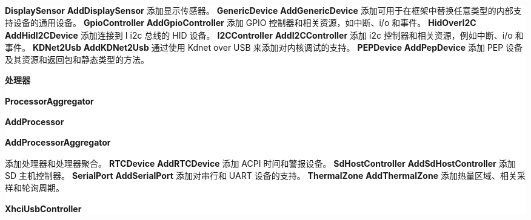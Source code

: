 <tr class="even">
<td><strong>DisplaySensor</strong></td>
<td><strong>AddDisplaySensor</strong></td>
<td>添加显示传感器。</td>
</tr>
<tr class="odd">
<td><strong>GenericDevice</strong></td>
<td><strong>AddGenericDevice</strong></td>
<td>添加可用于在框架中替换任意类型的内部支持设备的通用设备。</td>
</tr>
<tr class="even">
<td><strong>GpioController</strong></td>
<td><strong>AddGpioController</strong></td>
<td>添加 GPIO 控制器和相关资源，如中断、i/o 和事件。</td>
</tr>
<tr class="odd">
<td><strong>HidOverI2C</strong></td>
<td><strong>AddHidI2CDevice</strong></td>
<td>添加连接到 I i2c 总线的 HID 设备。</td>
</tr>
<tr class="even">
<td><strong>I2CController</strong></td>
<td><strong>AddI2CController</strong></td>
<td>添加 i2c 控制器和相关资源，例如中断、i/o 和事件。</td>
</tr>
<tr class="odd">
<td><strong>KDNet2Usb</strong></td>
<td><strong>AddKDNet2Usb</strong></td>
<td>通过使用 Kdnet over USB 来添加对内核调试的支持。</td>
</tr>
<tr class="even">
<td><strong>PEPDevice</strong></td>
<td><strong>AddPepDevice</strong></td>
<td>添加 PEP 设备及其资源和返回包和静态类型的方法。</td>
</tr>
<tr class="odd">
<td><p><strong>处理器</strong></p>
<p><strong>ProcessorAggregator</strong></p></td>
<td><p><strong>AddProcessor</strong></p>
<p><strong>AddProcessorAggregator</strong></p></td>
<td>添加处理器和处理器聚合。</td>
</tr>
<tr class="even">
<td><strong>RTCDevice</strong></td>
<td><strong>AddRTCDevice</strong></td>
<td>添加 ACPI 时间和警报设备。</td>
</tr>
<tr class="odd">
<td><strong>SdHostController</strong></td>
<td><strong>AddSdHostController</strong></td>
<td>添加 SD 主机控制器。</td>
</tr>
<tr class="even">
<td><strong>SerialPort</strong></td>
<td><strong>AddSerialPort</strong></td>
<td>添加对串行和 UART 设备的支持。</td>
</tr>
<tr class="odd">
<td><strong>ThermalZone</strong></td>
<td><strong>AddThermalZone</strong></td>
<td>添加热量区域、相关采样和轮询周期。</td>
</tr>
<tr class="even">
<td><p><strong>XhciUsbController</strong></p>